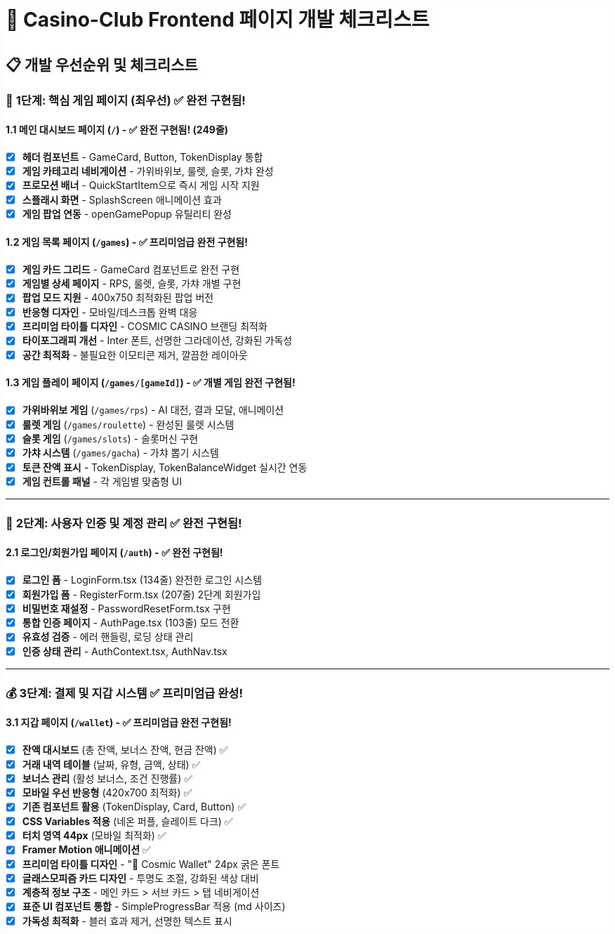 # 🎯 Casino-Club Frontend 페이지 개발 체크리스트

## 📋 개발 우선순위 및 체크리스트

### 🎪 **1단계: 핵심 게임 페이지 (최우선)** ✅ **완전 구현됨!**

#### 1.1 메인 대시보드 페이지 (`/`) - ✅ **완전 구현됨!** (249줄)
- [x] **헤더 컴포넌트** - GameCard, Button, TokenDisplay 통합
- [x] **게임 카테고리 네비게이션** - 가위바위보, 룰렛, 슬롯, 가챠 완성
- [x] **프로모션 배너** - QuickStartItem으로 즉시 게임 시작 지원
- [x] **스플래시 화면** - SplashScreen 애니메이션 효과
- [x] **게임 팝업 연동** - openGamePopup 유틸리티 완성

#### 1.2 게임 목록 페이지 (`/games`) - ✅ **프리미엄급 완전 구현됨!**
- [x] **게임 카드 그리드** - GameCard 컴포넌트로 완전 구현
- [x] **게임별 상세 페이지** - RPS, 룰렛, 슬롯, 가챠 개별 구현
- [x] **팝업 모드 지원** - 400x750 최적화된 팝업 버전
- [x] **반응형 디자인** - 모바일/데스크톱 완벽 대응
- [x] **프리미엄 타이틀 디자인** - COSMIC CASINO 브랜딩 최적화
- [x] **타이포그래피 개선** - Inter 폰트, 선명한 그라데이션, 강화된 가독성
- [x] **공간 최적화** - 불필요한 이모티콘 제거, 깔끔한 레이아웃

#### 1.3 게임 플레이 페이지 (`/games/[gameId]`) - ✅ **개별 게임 완전 구현됨!**
- [x] **가위바위보 게임** (`/games/rps`) - AI 대전, 결과 모달, 애니메이션
- [x] **룰렛 게임** (`/games/roulette`) - 완성된 룰렛 시스템
- [x] **슬롯 게임** (`/games/slots`) - 슬롯머신 구현
- [x] **가챠 시스템** (`/games/gacha`) - 가챠 뽑기 시스템
- [x] **토큰 잔액 표시** - TokenDisplay, TokenBalanceWidget 실시간 연동
- [x] **게임 컨트롤 패널** - 각 게임별 맞춤형 UI

---

### 🔐 **2단계: 사용자 인증 및 계정 관리** ✅ **완전 구현됨!**

#### 2.1 로그인/회원가입 페이지 (`/auth`) - ✅ **완전 구현됨!**
- [x] **로그인 폼** - LoginForm.tsx (134줄) 완전한 로그인 시스템
- [x] **회원가입 폼** - RegisterForm.tsx (207줄) 2단계 회원가입
- [x] **비밀번호 재설정** - PasswordResetForm.tsx 구현
- [x] **통합 인증 페이지** - AuthPage.tsx (103줄) 모드 전환
- [x] **유효성 검증** - 에러 핸들링, 로딩 상태 관리
- [x] **인증 상태 관리** - AuthContext.tsx, AuthNav.tsx
---

### 💰 **3단계: 결제 및 지갑 시스템** ✅ **프리미엄급 완성!**

#### 3.1 지갑 페이지 (`/wallet`) - ✅ **프리미엄급 완전 구현됨!**
- [x] **잔액 대시보드** (총 잔액, 보너스 잔액, 현금 잔액) ✅
- [x] **거래 내역 테이블** (날짜, 유형, 금액, 상태) ✅
- [x] **보너스 관리** (활성 보너스, 조건 진행률) ✅
- [x] **모바일 우선 반응형** (420x700 최적화) ✅
- [x] **기존 컴포넌트 활용** (TokenDisplay, Card, Button) ✅
- [x] **CSS Variables 적용** (네온 퍼플, 슬레이트 다크) ✅
- [x] **터치 영역 44px** (모바일 최적화) ✅
- [x] **Framer Motion 애니메이션** ✅
- [x] **프리미엄 타이틀 디자인** - "💎 Cosmic Wallet" 24px 굵은 폰트
- [x] **글래스모피즘 카드 디자인** - 투명도 조절, 강화된 색상 대비
- [x] **계층적 정보 구조** - 메인 카드 > 서브 카드 > 탭 네비게이션
- [x] **표준 UI 컴포넌트 통합** - SimpleProgressBar 적용 (md 사이즈)
- [x] **가독성 최적화** - 블러 효과 제거, 선명한 텍스트 표시
